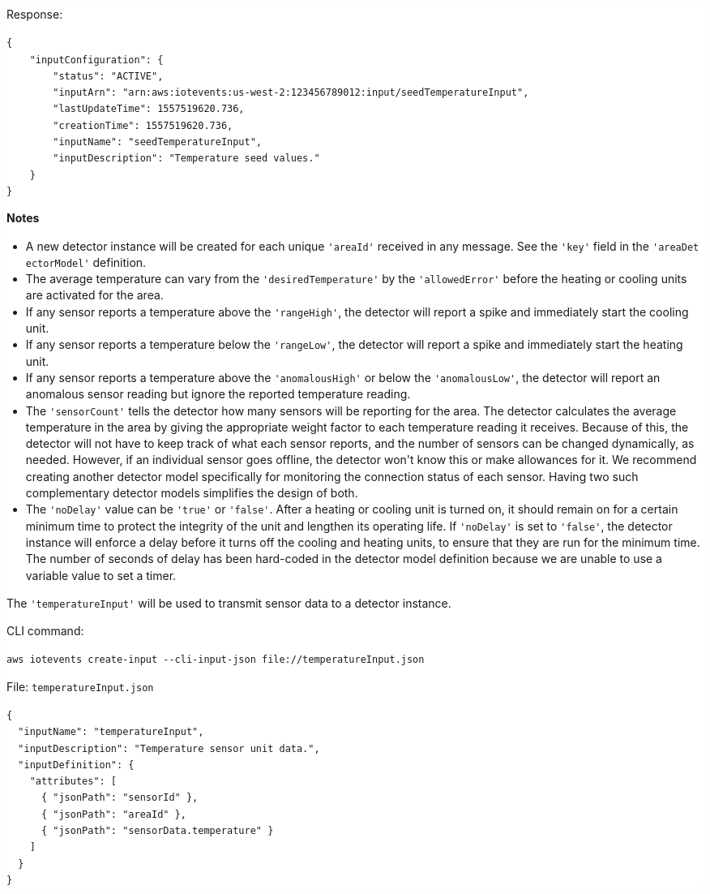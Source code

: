 Response:

```
{
    "inputConfiguration": {
        "status": "ACTIVE", 
        "inputArn": "arn:aws:iotevents:us-west-2:123456789012:input/seedTemperatureInput", 
        "lastUpdateTime": 1557519620.736, 
        "creationTime": 1557519620.736, 
        "inputName": "seedTemperatureInput", 
        "inputDescription": "Temperature seed values."
    }
}
```

**Notes**
+ A new detector instance will be created for each unique `'areaId'` received in any message\. See the `'key'` field in the `'areaDetectorModel'` definition\.
+ The average temperature can vary from the `'desiredTemperature'` by the `'allowedError'` before the heating or cooling units are activated for the area\.
+ If any sensor reports a temperature above the `'rangeHigh'`, the detector will report a spike and immediately start the cooling unit\.
+ If any sensor reports a temperature below the `'rangeLow'`, the detector will report a spike and immediately start the heating unit\.
+ If any sensor reports a temperature above the `'anomalousHigh'` or below the `'anomalousLow'`, the detector will report an anomalous sensor reading but ignore the reported temperature reading\.
+ The `'sensorCount'` tells the detector how many sensors will be reporting for the area\. The detector calculates the average temperature in the area by giving the appropriate weight factor to each temperature reading it receives\. Because of this, the detector will not have to keep track of what each sensor reports, and the number of sensors can be changed dynamically, as needed\. However, if an individual sensor goes offline, the detector won't know this or make allowances for it\. We recommend creating another detector model specifically for monitoring the connection status of each sensor\. Having two such complementary detector models simplifies the design of both\.
+ The `'noDelay'` value can be `'true'` or `'false'`\. After a heating or cooling unit is turned on, it should remain on for a certain minimum time to protect the integrity of the unit and lengthen its operating life\. If `'noDelay'` is set to `'false'`, the detector instance will enforce a delay before it turns off the cooling and heating units, to ensure that they are run for the minimum time\. The number of seconds of delay has been hard\-coded in the detector model definition because we are unable to use a variable value to set a timer\.

The `'temperatureInput'` will be used to transmit sensor data to a detector instance\.

CLI command:

```
aws iotevents create-input --cli-input-json file://temperatureInput.json
```

File: `temperatureInput.json`

```
{
  "inputName": "temperatureInput",
  "inputDescription": "Temperature sensor unit data.",
  "inputDefinition": {
    "attributes": [
      { "jsonPath": "sensorId" },
      { "jsonPath": "areaId" },
      { "jsonPath": "sensorData.temperature" }
    ]
  }
}
```
